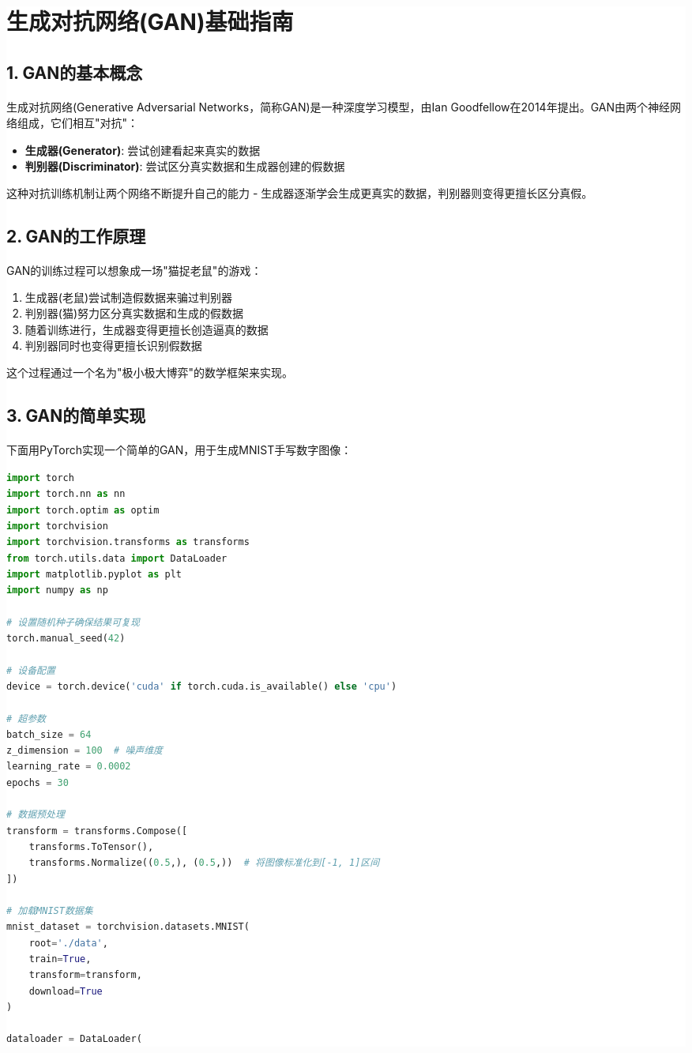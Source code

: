 # 生成对抗网络(GAN)基础指南

## 1. GAN的基本概念

生成对抗网络(Generative Adversarial Networks，简称GAN)是一种深度学习模型，由Ian Goodfellow在2014年提出。GAN由两个神经网络组成，它们相互"对抗"：

- **生成器(Generator)**: 尝试创建看起来真实的数据
- **判别器(Discriminator)**: 尝试区分真实数据和生成器创建的假数据

这种对抗训练机制让两个网络不断提升自己的能力 - 生成器逐渐学会生成更真实的数据，判别器则变得更擅长区分真假。

## 2. GAN的工作原理

GAN的训练过程可以想象成一场"猫捉老鼠"的游戏：

1. 生成器(老鼠)尝试制造假数据来骗过判别器
2. 判别器(猫)努力区分真实数据和生成的假数据
3. 随着训练进行，生成器变得更擅长创造逼真的数据
4. 判别器同时也变得更擅长识别假数据

这个过程通过一个名为"极小极大博弈"的数学框架来实现。

## 3. GAN的简单实现

下面用PyTorch实现一个简单的GAN，用于生成MNIST手写数字图像：

```python
import torch
import torch.nn as nn
import torch.optim as optim
import torchvision
import torchvision.transforms as transforms
from torch.utils.data import DataLoader
import matplotlib.pyplot as plt
import numpy as np

# 设置随机种子确保结果可复现
torch.manual_seed(42)

# 设备配置
device = torch.device('cuda' if torch.cuda.is_available() else 'cpu')

# 超参数
batch_size = 64
z_dimension = 100  # 噪声维度
learning_rate = 0.0002
epochs = 30

# 数据预处理
transform = transforms.Compose([
    transforms.ToTensor(),
    transforms.Normalize((0.5,), (0.5,))  # 将图像标准化到[-1, 1]区间
])

# 加载MNIST数据集
mnist_dataset = torchvision.datasets.MNIST(
    root='./data', 
    train=True,
    transform=transform, 
    download=True
)

dataloader = DataLoader(
```